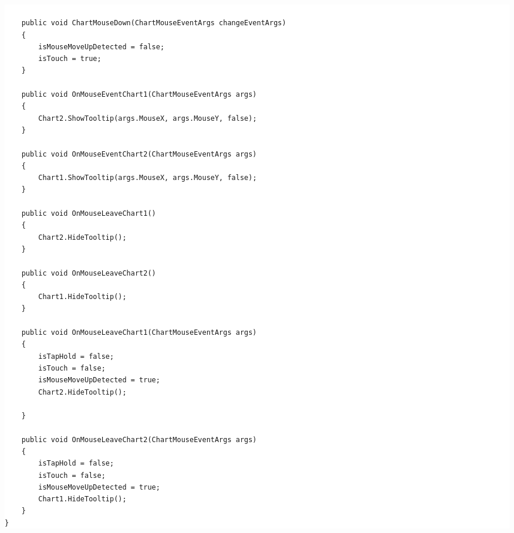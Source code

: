 ```cshtml

    public void ChartMouseDown(ChartMouseEventArgs changeEventArgs)
    {
        isMouseMoveUpDetected = false;
        isTouch = true;
    }

    public void OnMouseEventChart1(ChartMouseEventArgs args)
    {
        Chart2.ShowTooltip(args.MouseX, args.MouseY, false);         
    }

    public void OnMouseEventChart2(ChartMouseEventArgs args)
    {
        Chart1.ShowTooltip(args.MouseX, args.MouseY, false);       
    }

    public void OnMouseLeaveChart1()
    {
        Chart2.HideTooltip();
    }

    public void OnMouseLeaveChart2()
    {
        Chart1.HideTooltip();
    }

    public void OnMouseLeaveChart1(ChartMouseEventArgs args)
    {
        isTapHold = false;
        isTouch = false;
        isMouseMoveUpDetected = true;
        Chart2.HideTooltip();            

    }

    public void OnMouseLeaveChart2(ChartMouseEventArgs args)
    {
        isTapHold = false;
        isTouch = false;
        isMouseMoveUpDetected = true;
        Chart1.HideTooltip();
    }
}

```
